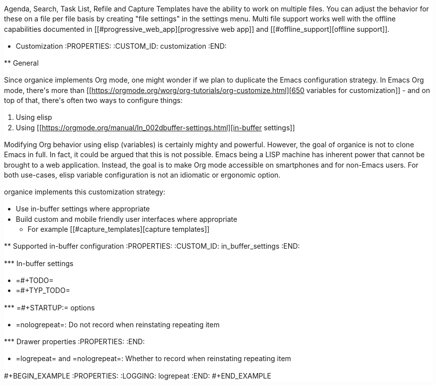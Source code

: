 Agenda, Search, Task List, Refile and Capture Templates have the
ability to work on multiple files. You can adjust the behavior for
these on a file per file basis by creating "file settings" in the
settings menu. Multi file support works well with the offline
capabilities documented in [[#progressive_web_app][progressive web app]] and [[#offline_support][offline support]].

* Customization
  :PROPERTIES:
  :CUSTOM_ID: customization
  :END:

** General

Since organice implements Org mode, one might wonder if we plan to
duplicate the Emacs configuration strategy. In Emacs Org mode, there's
more than [[https://orgmode.org/worg/org-tutorials/org-customize.html][650 variables for customization]] - and on top of that,
there's often two ways to configure things:

1. Using elisp
2. Using [[https://orgmode.org/manual/In_002dbuffer-settings.html][in-buffer settings]]

Modifying Org behavior using elisp (variables) is certainly mighty and
powerful. However, the goal of organice is not to clone Emacs in full.
In fact, it could be argued that this is not possible. Emacs being a
LISP machine has inherent power that cannot be brought to a web
application. Instead, the goal is to make Org mode accessible on
smartphones and for non-Emacs users. For both use-cases, elisp
variable configuration is not an idiomatic or ergonomic option.

organice implements this customization strategy:

- Use in-buffer settings where appropriate
- Build custom and mobile friendly user interfaces where appropriate
  - For example [[#capture_templates][capture templates]]

** Supported in-buffer configuration
   :PROPERTIES:
   :CUSTOM_ID: in_buffer_settings
   :END:

*** In-buffer settings

- =#+TODO=
- =#+TYP_TODO=

*** =#+STARTUP:= options

- =nologrepeat=: Do not record when reinstating repeating item

*** Drawer properties
    :PROPERTIES:
    :END:

- =logrepeat= and =nologrepeat=: Whether to record when reinstating repeating item

#+BEGIN_EXAMPLE
   :PROPERTIES:
   :LOGGING:  logrepeat
   :END:
#+END_EXAMPLE
